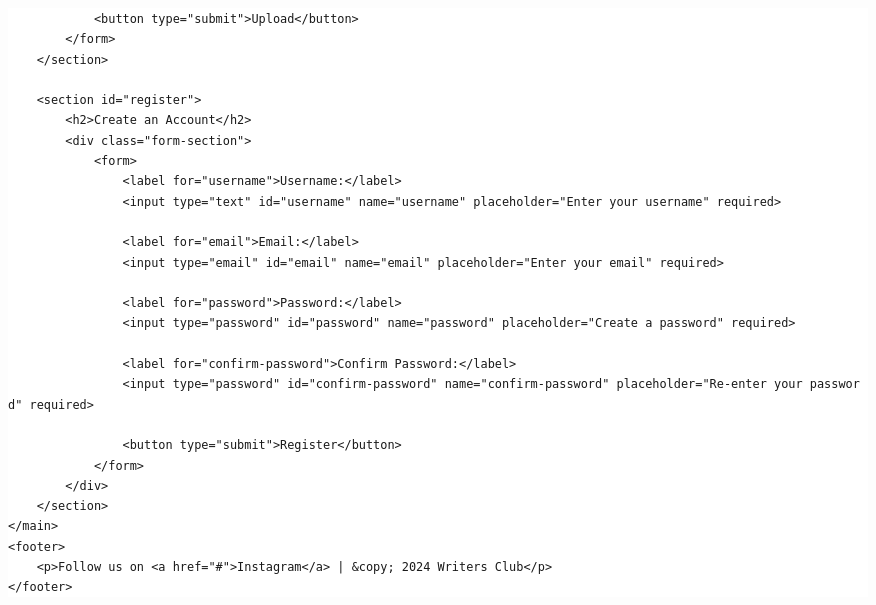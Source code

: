                 <button type="submit">Upload</button>
            </form>
        </section>

        <section id="register">
            <h2>Create an Account</h2>
            <div class="form-section">
                <form>
                    <label for="username">Username:</label>
                    <input type="text" id="username" name="username" placeholder="Enter your username" required>

                    <label for="email">Email:</label>
                    <input type="email" id="email" name="email" placeholder="Enter your email" required>

                    <label for="password">Password:</label>
                    <input type="password" id="password" name="password" placeholder="Create a password" required>

                    <label for="confirm-password">Confirm Password:</label>
                    <input type="password" id="confirm-password" name="confirm-password" placeholder="Re-enter your password" required>

                    <button type="submit">Register</button>
                </form>
            </div>
        </section>
    </main>
    <footer>
        <p>Follow us on <a href="#">Instagram</a> | &copy; 2024 Writers Club</p>
    </footer>
</body>
</html>
